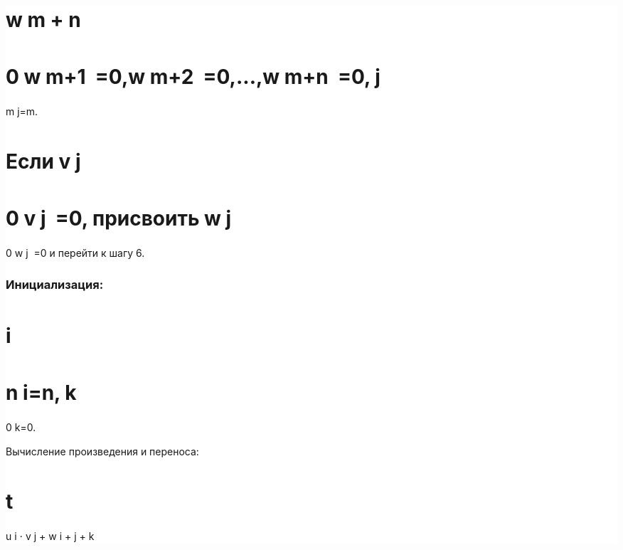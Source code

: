 w
m
+
n
=
0
w 
m+1
​
 =0,w 
m+2
​
 =0,...,w 
m+n
​
 =0, 
j
=
m
j=m.

Если 
v
j
=
0
v 
j
​
 =0, присвоить 
w
j
=
0
w 
j
​
 =0 и перейти к шагу 6.

### Инициализация: 
i
=
n
i=n, 
k
=
0
k=0.

Вычисление произведения и переноса:

t
=
u
i
⋅
v
j
+
w
i
+
j
+
k
